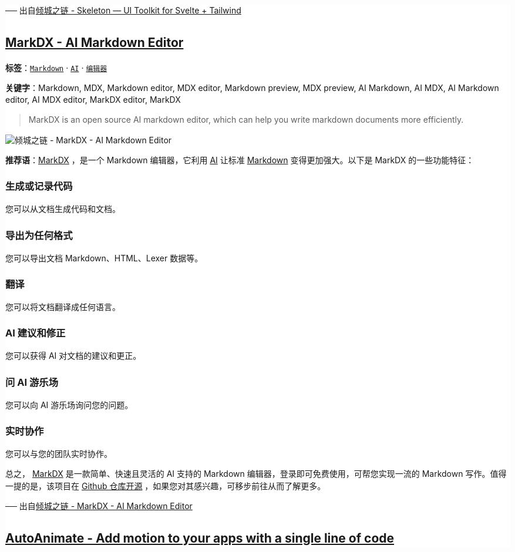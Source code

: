 ── 出自[倾城之链 - Skeleton — UI Toolkit for Svelte + Tailwind](https://nicelinks.site/post/64f0a31f3fed3e7c95888411)

## [MarkDX - AI Markdown Editor](https://nicelinks.site/post/64f086963fed3e7c9588826c)

**标签**：[`Markdown`](https://nicelinks.site/tags/Markdown) · [`AI`](https://nicelinks.site/tags/AI) · [`编辑器`](https://nicelinks.site/tags/编辑器)

**关键字**：Markdown, MDX, Markdown editor, MDX editor, Markdown preview, MDX preview, AI Markdown, AI MDX, AI Markdown editor, AI MDX editor, MarkDX editor, MarkDX

> MarkDX is an open source AI markdown editor, which can help you write markdown documents more efficiently.

![倾城之链 - MarkDX - AI Markdown Editor](https://nicelinks.oss-cn-shenzhen.aliyuncs.com/www.markdx.site.png?x-oss-process=style/png2jpg)

**推荐语**：[MarkDX](https://nicelinks.site/redirect?url=https://www.markdx.site/) ，是一个 Markdown 编辑器，它利用 [AI](https://nicelinks.site/tags/AI) 让标准 [Markdown](https://nicelinks.site/tags/Markdown) 变得更加强大。以下是 MarkDX 的一些功能特征：

### 生成或记录代码

您可以从文档生成代码和文档。

### 导出为任何格式

您可以导出文档 Markdown、HTML、Lexer 数据等。

### 翻译

您可以将文档翻译成任何语言。

### AI 建议和修正

您可以获得 AI 对文档的建议和更正。

### 问 AI 游乐场

您可以向 AI 游乐场询问您的问题。

### 实时协作

您可以与您的团队实时协作。

总之， [MarkDX](https://nicelinks.site/redirect?url=https://www.markdx.site/) 是一款简单、快速且灵活的 AI 支持的 Markdown 编辑器，登录即可免费使用，可帮您实现一流的 Markdown 写作。值得一提的是，该项目在 [Github 仓库开源](https://github.com/arshad-yaseen/markdx) ，如果您对其感兴趣，可移步前往从而了解更多。

── 出自[倾城之链 - MarkDX - AI Markdown Editor](https://nicelinks.site/post/64f086963fed3e7c9588826c)

## [AutoAnimate - Add motion to your apps with a single line of code](https://nicelinks.site/post/64ede74f3fed3e7c95886fbd)
